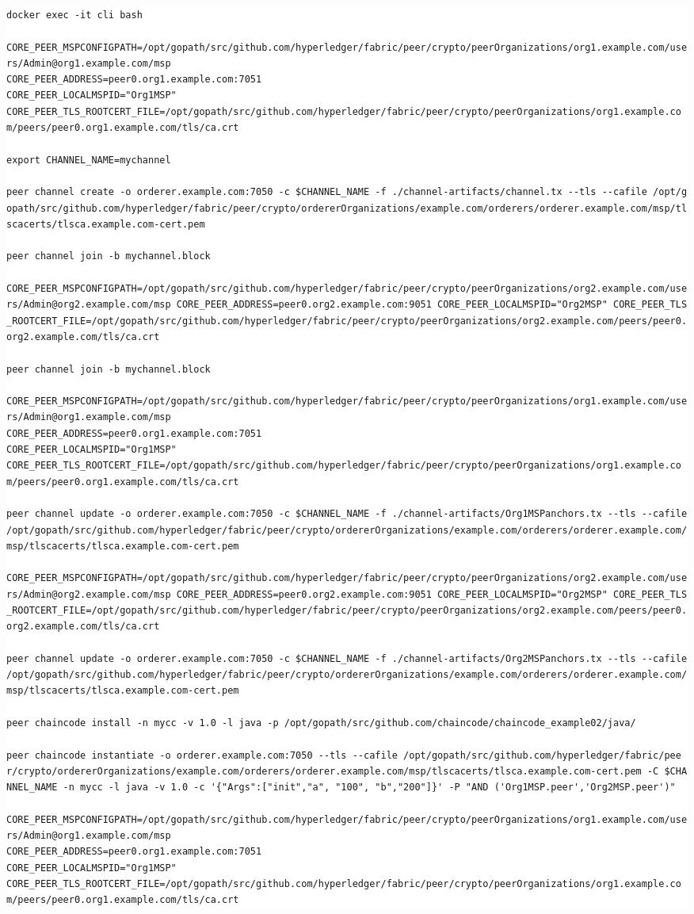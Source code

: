 	docker exec -it cli bash

	CORE_PEER_MSPCONFIGPATH=/opt/gopath/src/github.com/hyperledger/fabric/peer/crypto/peerOrganizations/org1.example.com/users/Admin@org1.example.com/msp
	CORE_PEER_ADDRESS=peer0.org1.example.com:7051
	CORE_PEER_LOCALMSPID="Org1MSP"
	CORE_PEER_TLS_ROOTCERT_FILE=/opt/gopath/src/github.com/hyperledger/fabric/peer/crypto/peerOrganizations/org1.example.com/peers/peer0.org1.example.com/tls/ca.crt

	export CHANNEL_NAME=mychannel

	peer channel create -o orderer.example.com:7050 -c $CHANNEL_NAME -f ./channel-artifacts/channel.tx --tls --cafile /opt/gopath/src/github.com/hyperledger/fabric/peer/crypto/ordererOrganizations/example.com/orderers/orderer.example.com/msp/tlscacerts/tlsca.example.com-cert.pem

	peer channel join -b mychannel.block

	CORE_PEER_MSPCONFIGPATH=/opt/gopath/src/github.com/hyperledger/fabric/peer/crypto/peerOrganizations/org2.example.com/users/Admin@org2.example.com/msp CORE_PEER_ADDRESS=peer0.org2.example.com:9051 CORE_PEER_LOCALMSPID="Org2MSP" CORE_PEER_TLS_ROOTCERT_FILE=/opt/gopath/src/github.com/hyperledger/fabric/peer/crypto/peerOrganizations/org2.example.com/peers/peer0.org2.example.com/tls/ca.crt 

	peer channel join -b mychannel.block

	CORE_PEER_MSPCONFIGPATH=/opt/gopath/src/github.com/hyperledger/fabric/peer/crypto/peerOrganizations/org1.example.com/users/Admin@org1.example.com/msp
	CORE_PEER_ADDRESS=peer0.org1.example.com:7051
	CORE_PEER_LOCALMSPID="Org1MSP"
	CORE_PEER_TLS_ROOTCERT_FILE=/opt/gopath/src/github.com/hyperledger/fabric/peer/crypto/peerOrganizations/org1.example.com/peers/peer0.org1.example.com/tls/ca.crt

	peer channel update -o orderer.example.com:7050 -c $CHANNEL_NAME -f ./channel-artifacts/Org1MSPanchors.tx --tls --cafile /opt/gopath/src/github.com/hyperledger/fabric/peer/crypto/ordererOrganizations/example.com/orderers/orderer.example.com/msp/tlscacerts/tlsca.example.com-cert.pem

	CORE_PEER_MSPCONFIGPATH=/opt/gopath/src/github.com/hyperledger/fabric/peer/crypto/peerOrganizations/org2.example.com/users/Admin@org2.example.com/msp CORE_PEER_ADDRESS=peer0.org2.example.com:9051 CORE_PEER_LOCALMSPID="Org2MSP" CORE_PEER_TLS_ROOTCERT_FILE=/opt/gopath/src/github.com/hyperledger/fabric/peer/crypto/peerOrganizations/org2.example.com/peers/peer0.org2.example.com/tls/ca.crt 

	peer channel update -o orderer.example.com:7050 -c $CHANNEL_NAME -f ./channel-artifacts/Org2MSPanchors.tx --tls --cafile /opt/gopath/src/github.com/hyperledger/fabric/peer/crypto/ordererOrganizations/example.com/orderers/orderer.example.com/msp/tlscacerts/tlsca.example.com-cert.pem

	peer chaincode install -n mycc -v 1.0 -l java -p /opt/gopath/src/github.com/chaincode/chaincode_example02/java/

	peer chaincode instantiate -o orderer.example.com:7050 --tls --cafile /opt/gopath/src/github.com/hyperledger/fabric/peer/crypto/ordererOrganizations/example.com/orderers/orderer.example.com/msp/tlscacerts/tlsca.example.com-cert.pem -C $CHANNEL_NAME -n mycc -l java -v 1.0 -c '{"Args":["init","a", "100", "b","200"]}' -P "AND ('Org1MSP.peer','Org2MSP.peer')"

	CORE_PEER_MSPCONFIGPATH=/opt/gopath/src/github.com/hyperledger/fabric/peer/crypto/peerOrganizations/org1.example.com/users/Admin@org1.example.com/msp
	CORE_PEER_ADDRESS=peer0.org1.example.com:7051
	CORE_PEER_LOCALMSPID="Org1MSP"
	CORE_PEER_TLS_ROOTCERT_FILE=/opt/gopath/src/github.com/hyperledger/fabric/peer/crypto/peerOrganizations/org1.example.com/peers/peer0.org1.example.com/tls/ca.crt
